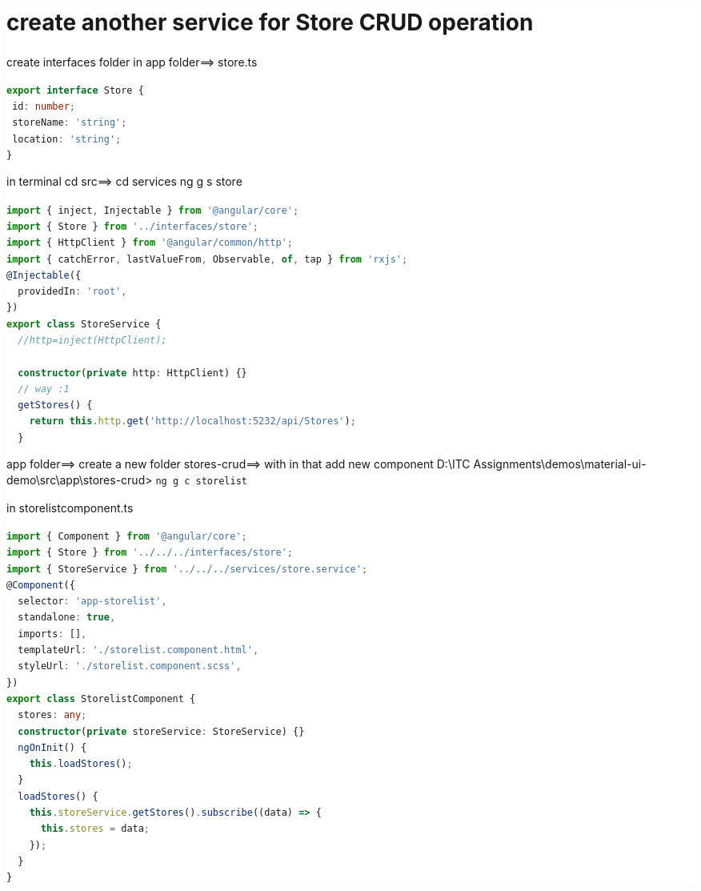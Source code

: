 # create another service for Store CRUD operation
 create  interfaces folder in app folder==> store.ts
 ```TypeScript
 export interface Store {
  id: number;
  storeName: 'string';
  location: 'string';
}
```
in terminal cd src==> cd services
ng g s store
```TypeScript
import { inject, Injectable } from '@angular/core';
import { Store } from '../interfaces/store';
import { HttpClient } from '@angular/common/http';
import { catchError, lastValueFrom, Observable, of, tap } from 'rxjs';
@Injectable({
  providedIn: 'root',
})
export class StoreService {
  //http=inject(HttpClient);

  constructor(private http: HttpClient) {}
  // way :1
  getStores() {
    return this.http.get('http://localhost:5232/api/Stores');
  }
```

 app folder==> create a new folder stores-crud==> with in that add new component
D:\ITC Assignments\demos\material-ui-demo\src\app\stores-crud>
`ng g c storelist`


in storelistcomponent.ts
```Typescript
import { Component } from '@angular/core';
import { Store } from '../../../interfaces/store';
import { StoreService } from '../../../services/store.service';
@Component({
  selector: 'app-storelist',
  standalone: true,
  imports: [],
  templateUrl: './storelist.component.html',
  styleUrl: './storelist.component.scss',
})
export class StorelistComponent {
  stores: any;
  constructor(private storeService: StoreService) {}
  ngOnInit() {
    this.loadStores();
  }
  loadStores() {
    this.storeService.getStores().subscribe((data) => {
      this.stores = data;
    });
  }
}

```
